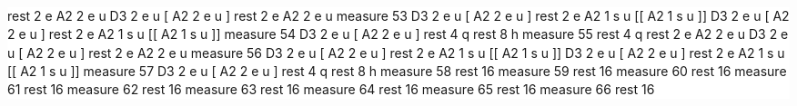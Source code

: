 rest   2        e
A2     2        e     u
D3     2        e     u  [
A2     2        e     u  ]
rest   2        e
A2     2        e     u
measure 53
D3     2        e     u  [
A2     2        e     u  ]
rest   2        e
A2     1        s     u  [[
A2     1        s     u  ]]
D3     2        e     u  [
A2     2        e     u  ]
rest   2        e
A2     1        s     u  [[
A2     1        s     u  ]]
measure 54
D3     2        e     u  [
A2     2        e     u  ]
rest   4        q
rest   8        h
measure 55
rest   4        q
rest   2        e
A2     2        e     u
D3     2        e     u  [
A2     2        e     u  ]
rest   2        e
A2     2        e     u
measure 56
D3     2        e     u  [
A2     2        e     u  ]
rest   2        e
A2     1        s     u  [[
A2     1        s     u  ]]
D3     2        e     u  [
A2     2        e     u  ]
rest   2        e
A2     1        s     u  [[
A2     1        s     u  ]]
measure 57
D3     2        e     u  [
A2     2        e     u  ]
rest   4        q
rest   8        h
measure 58
rest  16
measure 59
rest  16
measure 60
rest  16
measure 61
rest  16
measure 62
rest  16
measure 63
rest  16
measure 64
rest  16
measure 65
rest  16
measure 66
rest  16